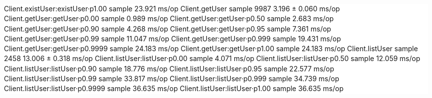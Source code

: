 Client.existUser:existUser·p1.00      sample         23.921           ms/op
Client.getUser                        sample   9987   3.196 ± 0.060   ms/op
Client.getUser:getUser·p0.00          sample          0.989           ms/op
Client.getUser:getUser·p0.50          sample          2.683           ms/op
Client.getUser:getUser·p0.90          sample          4.268           ms/op
Client.getUser:getUser·p0.95          sample          7.361           ms/op
Client.getUser:getUser·p0.99          sample         11.047           ms/op
Client.getUser:getUser·p0.999         sample         19.431           ms/op
Client.getUser:getUser·p0.9999        sample         24.183           ms/op
Client.getUser:getUser·p1.00          sample         24.183           ms/op
Client.listUser                       sample   2458  13.006 ± 0.318   ms/op
Client.listUser:listUser·p0.00        sample          4.071           ms/op
Client.listUser:listUser·p0.50        sample         12.059           ms/op
Client.listUser:listUser·p0.90        sample         18.776           ms/op
Client.listUser:listUser·p0.95        sample         22.577           ms/op
Client.listUser:listUser·p0.99        sample         33.817           ms/op
Client.listUser:listUser·p0.999       sample         34.739           ms/op
Client.listUser:listUser·p0.9999      sample         36.635           ms/op
Client.listUser:listUser·p1.00        sample         36.635           ms/op
